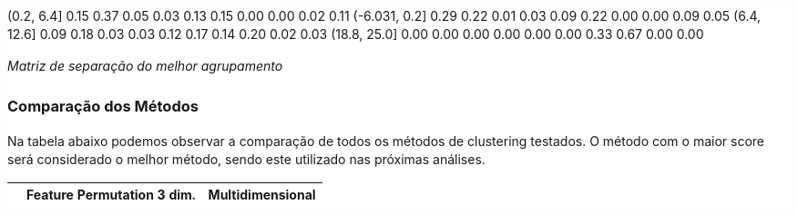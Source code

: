 <td align="left">(0.2, 6.4]</td>
<td align="right">0.15</td>
<td align="right">0.37</td>
<td align="right">0.05</td>
<td align="right">0.03</td>
<td align="right">0.13</td>
<td align="right">0.15</td>
<td align="right">0.00</td>
<td align="right">0.00</td>
<td align="right">0.02</td>
<td align="right">0.11</td>
</tr>
<tr>
<td align="left">(-6.031, 0.2]</td>
<td align="right">0.29</td>
<td align="right">0.22</td>
<td align="right">0.01</td>
<td align="right">0.03</td>
<td align="right">0.09</td>
<td align="right">0.22</td>
<td align="right">0.00</td>
<td align="right">0.00</td>
<td align="right">0.09</td>
<td align="right">0.05</td>
</tr>
<tr>
<td align="left">(6.4, 12.6]</td>
<td align="right">0.09</td>
<td align="right">0.18</td>
<td align="right">0.03</td>
<td align="right">0.03</td>
<td align="right">0.12</td>
<td align="right">0.17</td>
<td align="right">0.14</td>
<td align="right">0.20</td>
<td align="right">0.02</td>
<td align="right">0.03</td>
</tr>
<tr>
<td align="left">(18.8, 25.0]</td>
<td align="right">0.00</td>
<td align="right">0.00</td>
<td align="right">0.00</td>
<td align="right">0.00</td>
<td align="right">0.00</td>
<td align="right">0.00</td>
<td align="right">0.33</td>
<td align="right">0.67</td>
<td align="right">0.00</td>
<td align="right">0.00</td>
</tr>
</tbody>
</table><p><em>Matriz de separação do melhor agrupamento</em></p>
<h3>Comparação dos Métodos</h3>
<p>Na tabela abaixo podemos observar a comparação de todos os métodos de clustering testados. O método com o maior score será considerado o melhor método, sendo este utilizado nas próximas análises.</p>
<table>
<thead>
<tr>
<th align="left"></th>
<th align="right">Feature Permutation 3 dim.</th>
<th align="right">Multidimensional</th>
</tr>